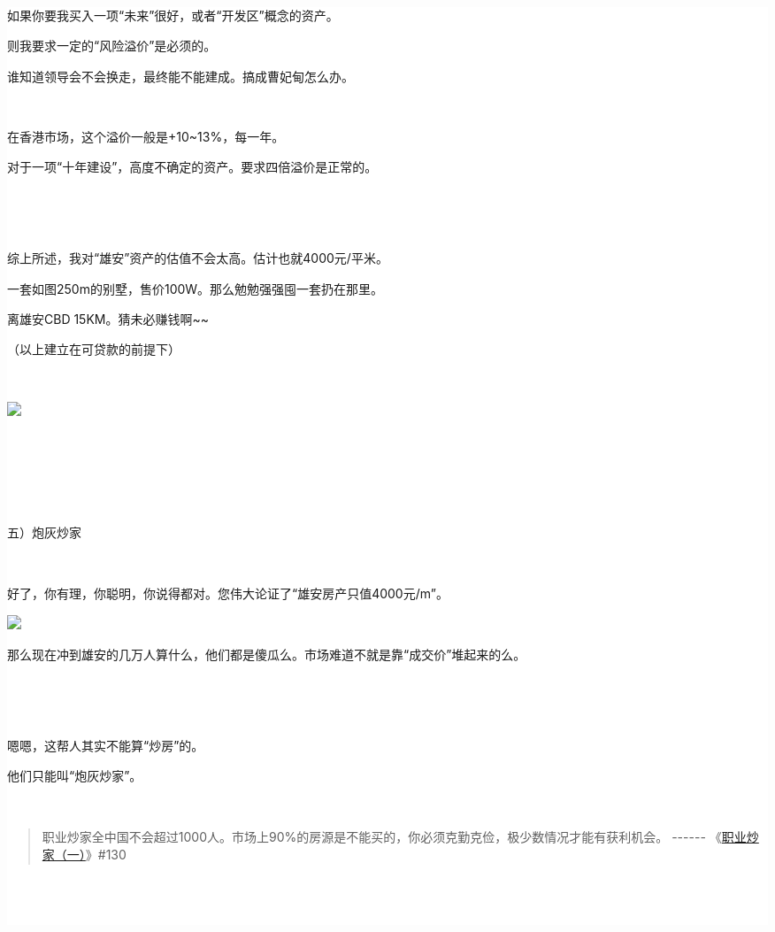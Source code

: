 如果你要我买入一项“未来”很好，或者“开发区”概念的资产。

则我要求一定的“风险溢价”是必须的。

谁知道领导会不会换走，最终能不能建成。搞成曹妃甸怎么办。

&nbsp;

在香港市场，这个溢价一般是+10~13%，每一年。

对于一项“十年建设”，高度不确定的资产。要求四倍溢价是正常的。

&nbsp;

&nbsp;

综上所述，我对“雄安”资产的估值不会太高。估计也就4000元/平米。

一套如图250m的别墅，售价100W。那么勉勉强强囤一套扔在那里。

离雄安CBD 15KM。猜未必赚钱啊~~

（以上建立在可贷款的前提下）

&nbsp;

<img data-s="300,640" data-type="jpeg" src="http://mmbiz.qpic.cn/mmbiz_jpg/Ok4hZ0tV6r4aO7yAGfBgnPsGbk98l4JE41UiaQLoibZ6SursNGhkkBNEBvh5m1R1qtNia3wVyiaiaORpSjQEj3xo04Q/0?wx_fmt=jpeg" data-ratio="0.66484375" data-w="1280"/>

&nbsp;

&nbsp;

&nbsp;

五）炮灰炒家

&nbsp;

好了，你有理，你聪明，你说得都对。您伟大论证了“雄安房产只值4000元/m”。



<img data-s="300,640" data-type="jpeg" src="http://mmbiz.qpic.cn/mmbiz_jpg/Ok4hZ0tV6r4aO7yAGfBgnPsGbk98l4JEo0H7ZB1oTlrUHZcicgTQ7BDHQdUqQTSUYpkNc8FX2b7OicddMibDE7J6w/0?wx_fmt=jpeg" data-ratio="1" data-w="440"/>

那么现在冲到雄安的几万人算什么，他们都是傻瓜么。市场难道不就是靠“成交价”堆起来的么。

&nbsp;

&nbsp;

嗯嗯，这帮人其实不能算“炒房”的。

他们只能叫“炮灰炒家”。

&nbsp;

> 职业炒家全中国不会超过1000人。市场上90%的房源是不能买的，你必须克勤克俭，极少数情况才能有获利机会。&nbsp;------ 《[职业炒家（一）](http://mp.weixin.qq.com/s?__biz=MzAxNTMxMTc0MA==&amp;mid=207954111&amp;idx=1&amp;sn=3aaa3c5acc718aa78dfdef9a7f2e678a&amp;scene=21#wechat_redirect)》#130

&nbsp;

&nbsp;
